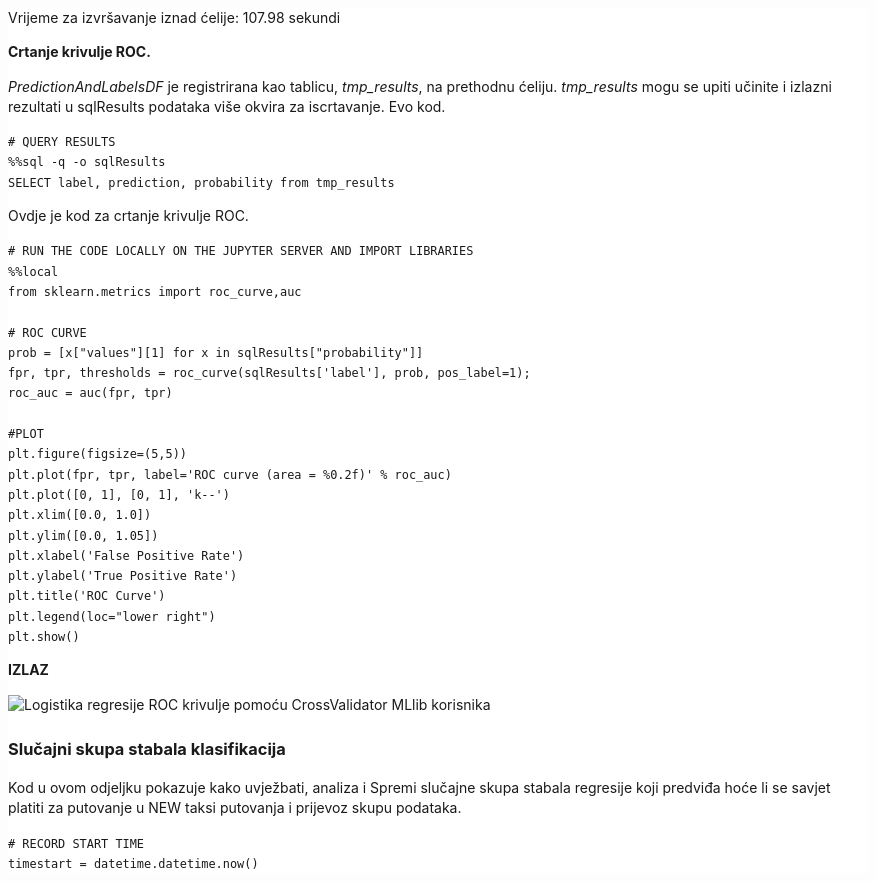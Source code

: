 Vrijeme za izvršavanje iznad ćelije: 107.98 sekundi


**Crtanje krivulje ROC.**

*PredictionAndLabelsDF* je registrirana kao tablicu, *tmp_results*, na prethodnu ćeliju. *tmp_results* mogu se upiti učinite i izlazni rezultati u sqlResults podataka više okvira za iscrtavanje. Evo kod.


    # QUERY RESULTS
    %%sql -q -o sqlResults
    SELECT label, prediction, probability from tmp_results

Ovdje je kod za crtanje krivulje ROC.

    # RUN THE CODE LOCALLY ON THE JUPYTER SERVER AND IMPORT LIBRARIES 
    %%local
    from sklearn.metrics import roc_curve,auc
    
    # ROC CURVE
    prob = [x["values"][1] for x in sqlResults["probability"]]
    fpr, tpr, thresholds = roc_curve(sqlResults['label'], prob, pos_label=1);
    roc_auc = auc(fpr, tpr)
    
    #PLOT
    plt.figure(figsize=(5,5))
    plt.plot(fpr, tpr, label='ROC curve (area = %0.2f)' % roc_auc)
    plt.plot([0, 1], [0, 1], 'k--')
    plt.xlim([0.0, 1.0])
    plt.ylim([0.0, 1.05])
    plt.xlabel('False Positive Rate')
    plt.ylabel('True Positive Rate')
    plt.title('ROC Curve')
    plt.legend(loc="lower right")
    plt.show()


**IZLAZ**

![Logistika regresije ROC krivulje pomoću CrossValidator MLlib korisnika](./media/machine-learning-data-science-spark-advanced-data-exploration-modeling/mllib-crossvalidator-roc-curve.png)



### <a name="random-forest-classification"></a>Slučajni skupa stabala klasifikacija

Kod u ovom odjeljku pokazuje kako uvježbati, analiza i Spremi slučajne skupa stabala regresije koji predviđa hoće li se savjet platiti za putovanje u NEW taksi putovanja i prijevoz skupu podataka.


    # RECORD START TIME
    timestart = datetime.datetime.now()
    